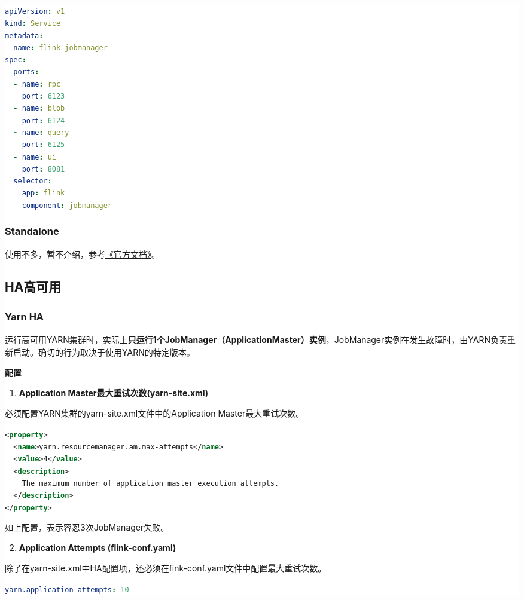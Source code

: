 ```yaml
apiVersion: v1
kind: Service
metadata:
  name: flink-jobmanager
spec:
  ports:
  - name: rpc
    port: 6123
  - name: blob
    port: 6124
  - name: query
    port: 6125
  - name: ui
    port: 8081
  selector:
    app: flink
    component: jobmanager
```

### Standalone

使用不多，暂不介绍，参考[《官方文档》](https://ci.apache.org/projects/flink/flink-docs-release-1.8/ops/jobmanager_high_availability.html#standalone-cluster-high-availability)。

## HA高可用

### Yarn HA

运行高可用YARN集群时，实际上**只运行1个JobManager（ApplicationMaster）实例**，JobManager实例在发生故障时，由YARN负责重新启动。确切的行为取决于使用YARN的特定版本。

**配置**

1. **Application Master最大重试次数(yarn-site.xml)**

必须配置YARN集群的yarn-site.xml文件中的Application Master最大重试次数。

```xml
<property>
  <name>yarn.resourcemanager.am.max-attempts</name>
  <value>4</value>
  <description>
    The maximum number of application master execution attempts.
  </description>
</property>
```

如上配置，表示容忍3次JobManager失败。

2. **Application Attempts (flink-conf.yaml)**

除了在yarn-site.xml中HA配置项，还必须在fink-conf.yaml文件中配置最大重试次数。

```yaml
yarn.application-attempts: 10
```
